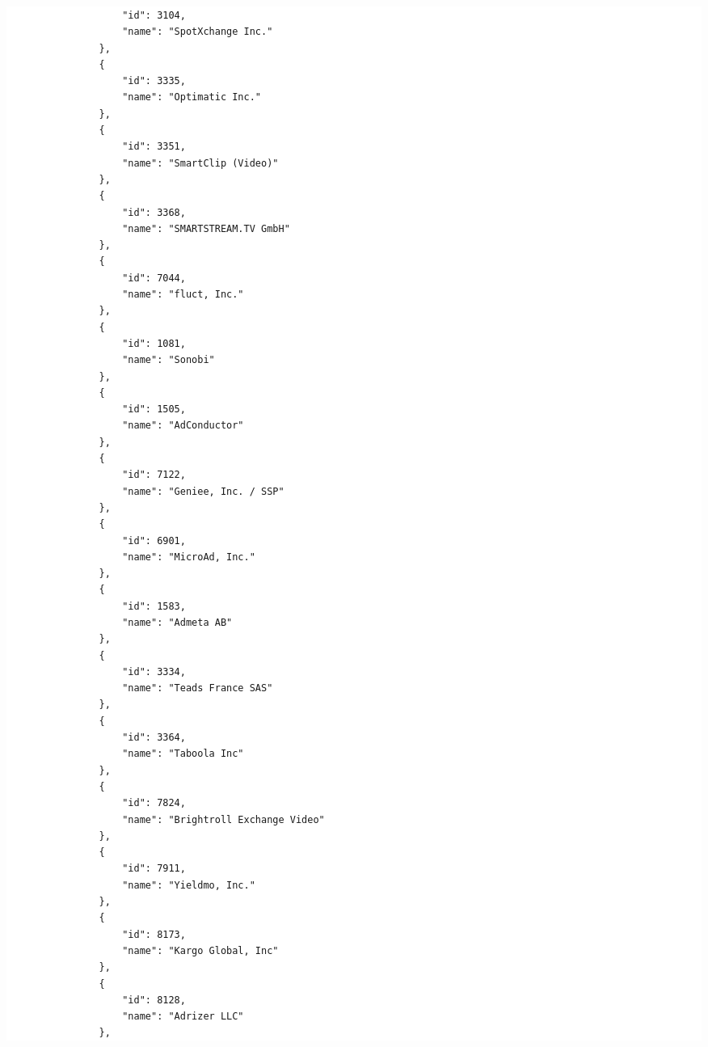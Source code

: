 ```
                    "id": 3104,
                    "name": "SpotXchange Inc."
                },
                {
                    "id": 3335,
                    "name": "Optimatic Inc."
                },
                {
                    "id": 3351,
                    "name": "SmartClip (Video)"
                },
                {
                    "id": 3368,
                    "name": "SMARTSTREAM.TV GmbH"
                },
                {
                    "id": 7044,
                    "name": "fluct, Inc."
                },
                {
                    "id": 1081,
                    "name": "Sonobi"
                },
                {
                    "id": 1505,
                    "name": "AdConductor"
                },
                {
                    "id": 7122,
                    "name": "Geniee, Inc. / SSP"
                },
                {
                    "id": 6901,
                    "name": "MicroAd, Inc."
                },
                {
                    "id": 1583,
                    "name": "Admeta AB"
                },
                {
                    "id": 3334,
                    "name": "Teads France SAS"
                },
                {
                    "id": 3364,
                    "name": "Taboola Inc"
                },
                {
                    "id": 7824,
                    "name": "Brightroll Exchange Video"
                },
                {
                    "id": 7911,
                    "name": "Yieldmo, Inc."
                },
                {
                    "id": 8173,
                    "name": "Kargo Global, Inc"
                },
                {
                    "id": 8128,
                    "name": "Adrizer LLC"
                },
```